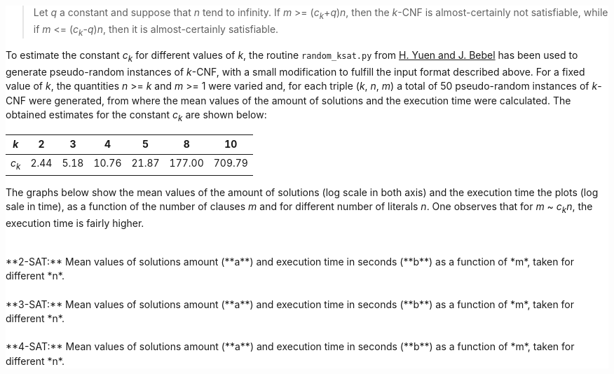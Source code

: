 > Let *q* a constant and suppose that *n* tend to infinity. If *m* >= (*c<sub>k</sub>*+*q*)*n*, then the *k*-CNF is almost-certainly not satisfiable, while if *m* <= (*c<sub>k</sub>*-*q*)*n*, then it is almost-certainly satisfiable.

To estimate the constant *c<sub>k</sub>* for different values of *k*, the routine `random_ksat.py` from [H. Yuen and J. Bebel][yuen] has been used to generate pseudo-random instances of *k*-CNF, with a small modification to fulfill the input format described above.
For a fixed value of *k*, the quantities *n* >= *k* and *m* >= 1 were varied and, for each triple (*k*, *n*, *m*) a total of 50 pseudo-random instances of *k*-CNF were generated, from where the mean values of the amount of solutions and the execution time were calculated.
The obtained estimates for the constant *c<sub>k</sub>* are shown below:

|*k*            |   2   |   3   |   4   |   5   |    8   |   10   |
| ------------- |:-----:|:-----:|:-----:|:-----:|:------:|:------:|
|*c<sub>k</sub>*|  2.44 |  5.18 | 10.76 | 21.87 | 177.00 | 709.79 |

The graphs below show the mean values of the amount of solutions (log scale in both axis) and the execution time the plots (log sale in time), as a function of the number of clauses *m* and for different number of literals *n*.
One observes that for *m* ~ *c<sub>k</sub>n*, the execution time is fairly higher.

<div class="box alt">
  <div class="row uniform 50%">
    <div class="12u">
      <span class="image fit">
		<img src="{{ site.baseurl }}/images/satisfyme_k2st.jpg" alt="" />
      </span>
    </div>
  </div>
</div>
**2-SAT:** Mean values of solutions amount (**a**) and execution time in seconds (**b**) as a function of *m*, taken for different *n*.

<div class="box alt">
  <div class="row uniform 50%">
    <div class="12u">
      <span class="image fit">
		<img src="{{ site.baseurl }}/images/satisfyme_k3st.jpg" alt="" />
      </span>
    </div>
  </div>
</div>
**3-SAT:** Mean values of solutions amount (**a**) and execution time in seconds (**b**) as a function of *m*, taken for different *n*.

<div class="box alt">
  <div class="row uniform 50%">
    <div class="12u">
      <span class="image fit">
		<img src="{{ site.baseurl }}/images/satisfyme_k4st.jpg" alt="" />
      </span>
    </div>
  </div>
</div>
**4-SAT:** Mean values of solutions amount (**a**) and execution time in seconds (**b**) as a function of *m*, taken for different *n*.


[KnuthDLX]: https://arxiv.org/abs/cs/0011047v1
[yuen]: http://toughsat.appspot.com